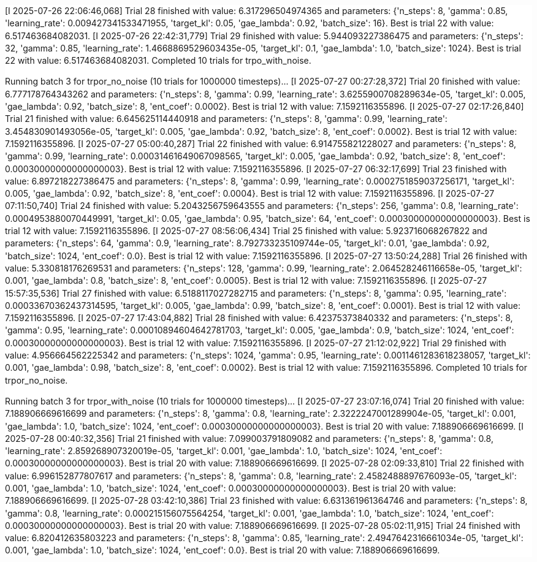 [I 2025-07-26 22:06:46,068] Trial 28 finished with value: 6.317296504974365 and parameters: {'n_steps': 8, 'gamma': 0.85, 'learning_rate': 0.009427341533471955, 'target_kl': 0.05, 'gae_lambda': 0.92, 'batch_size': 16}. Best is trial 22 with value: 6.517463684082031.
[I 2025-07-26 22:42:31,779] Trial 29 finished with value: 5.944093227386475 and parameters: {'n_steps': 32, 'gamma': 0.85, 'learning_rate': 1.4668869529603435e-05, 'target_kl': 0.1, 'gae_lambda': 1.0, 'batch_size': 1024}. Best is trial 22 with value: 6.517463684082031.
Completed 10 trials for trpo_with_noise.

Running batch 3 for trpor_no_noise (10 trials for 1000000 timesteps)...
[I 2025-07-27 00:27:28,372] Trial 20 finished with value: 6.777178764343262 and parameters: {'n_steps': 8, 'gamma': 0.99, 'learning_rate': 3.6255900708289634e-05, 'target_kl': 0.005, 'gae_lambda': 0.92, 'batch_size': 8, 'ent_coef': 0.0002}. Best is trial 12 with value: 7.1592116355896.
[I 2025-07-27 02:17:26,840] Trial 21 finished with value: 6.645625114440918 and parameters: {'n_steps': 8, 'gamma': 0.99, 'learning_rate': 3.454830901493056e-05, 'target_kl': 0.005, 'gae_lambda': 0.92, 'batch_size': 8, 'ent_coef': 0.0002}. Best is trial 12 with value: 7.1592116355896.
[I 2025-07-27 05:00:40,287] Trial 22 finished with value: 6.914755821228027 and parameters: {'n_steps': 8, 'gamma': 0.99, 'learning_rate': 0.00031461649067098565, 'target_kl': 0.005, 'gae_lambda': 0.92, 'batch_size': 8, 'ent_coef': 0.00030000000000000003}. Best is trial 12 with value: 7.1592116355896.
[I 2025-07-27 06:32:17,699] Trial 23 finished with value: 6.897218227386475 and parameters: {'n_steps': 8, 'gamma': 0.99, 'learning_rate': 0.0002751859037256171, 'target_kl': 0.005, 'gae_lambda': 0.92, 'batch_size': 8, 'ent_coef': 0.0004}. Best is trial 12 with value: 7.1592116355896.
[I 2025-07-27 07:11:50,740] Trial 24 finished with value: 5.2043256759643555 and parameters: {'n_steps': 256, 'gamma': 0.8, 'learning_rate': 0.0004953880070449991, 'target_kl': 0.05, 'gae_lambda': 0.95, 'batch_size': 64, 'ent_coef': 0.00030000000000000003}. Best is trial 12 with value: 7.1592116355896.
[I 2025-07-27 08:56:06,434] Trial 25 finished with value: 5.923716068267822 and parameters: {'n_steps': 64, 'gamma': 0.9, 'learning_rate': 8.792733235109744e-05, 'target_kl': 0.01, 'gae_lambda': 0.92, 'batch_size': 1024, 'ent_coef': 0.0}. Best is trial 12 with value: 7.1592116355896.
[I 2025-07-27 13:50:24,288] Trial 26 finished with value: 5.330818176269531 and parameters: {'n_steps': 128, 'gamma': 0.99, 'learning_rate': 2.064528246116658e-05, 'target_kl': 0.001, 'gae_lambda': 0.8, 'batch_size': 8, 'ent_coef': 0.0005}. Best is trial 12 with value: 7.1592116355896.
[I 2025-07-27 15:57:35,536] Trial 27 finished with value: 6.5188117027282715 and parameters: {'n_steps': 8, 'gamma': 0.95, 'learning_rate': 0.00033670362437314595, 'target_kl': 0.005, 'gae_lambda': 0.99, 'batch_size': 8, 'ent_coef': 0.0001}. Best is trial 12 with value: 7.1592116355896.
[I 2025-07-27 17:43:04,882] Trial 28 finished with value: 6.42375373840332 and parameters: {'n_steps': 8, 'gamma': 0.95, 'learning_rate': 0.00010894604642781703, 'target_kl': 0.005, 'gae_lambda': 0.9, 'batch_size': 1024, 'ent_coef': 0.00030000000000000003}. Best is trial 12 with value: 7.1592116355896.
[I 2025-07-27 21:12:02,922] Trial 29 finished with value: 4.956664562225342 and parameters: {'n_steps': 1024, 'gamma': 0.95, 'learning_rate': 0.0011461283618238057, 'target_kl': 0.001, 'gae_lambda': 0.98, 'batch_size': 8, 'ent_coef': 0.0002}. Best is trial 12 with value: 7.1592116355896.
Completed 10 trials for trpor_no_noise.

Running batch 3 for trpor_with_noise (10 trials for 1000000 timesteps)...
[I 2025-07-27 23:07:16,074] Trial 20 finished with value: 7.188906669616699 and parameters: {'n_steps': 8, 'gamma': 0.8, 'learning_rate': 2.3222247001289904e-05, 'target_kl': 0.001, 'gae_lambda': 1.0, 'batch_size': 1024, 'ent_coef': 0.00030000000000000003}. Best is trial 20 with value: 7.188906669616699.
[I 2025-07-28 00:40:32,356] Trial 21 finished with value: 7.099003791809082 and parameters: {'n_steps': 8, 'gamma': 0.8, 'learning_rate': 2.859268907320019e-05, 'target_kl': 0.001, 'gae_lambda': 1.0, 'batch_size': 1024, 'ent_coef': 0.00030000000000000003}. Best is trial 20 with value: 7.188906669616699.
[I 2025-07-28 02:09:33,810] Trial 22 finished with value: 6.996152877807617 and parameters: {'n_steps': 8, 'gamma': 0.8, 'learning_rate': 2.4582488897676093e-05, 'target_kl': 0.001, 'gae_lambda': 1.0, 'batch_size': 1024, 'ent_coef': 0.00030000000000000003}. Best is trial 20 with value: 7.188906669616699.
[I 2025-07-28 03:42:10,386] Trial 23 finished with value: 6.631361961364746 and parameters: {'n_steps': 8, 'gamma': 0.8, 'learning_rate': 0.000215156075564254, 'target_kl': 0.001, 'gae_lambda': 1.0, 'batch_size': 1024, 'ent_coef': 0.00030000000000000003}. Best is trial 20 with value: 7.188906669616699.
[I 2025-07-28 05:02:11,915] Trial 24 finished with value: 6.820412635803223 and parameters: {'n_steps': 8, 'gamma': 0.85, 'learning_rate': 2.4947642316661034e-05, 'target_kl': 0.001, 'gae_lambda': 1.0, 'batch_size': 1024, 'ent_coef': 0.0}. Best is trial 20 with value: 7.188906669616699.